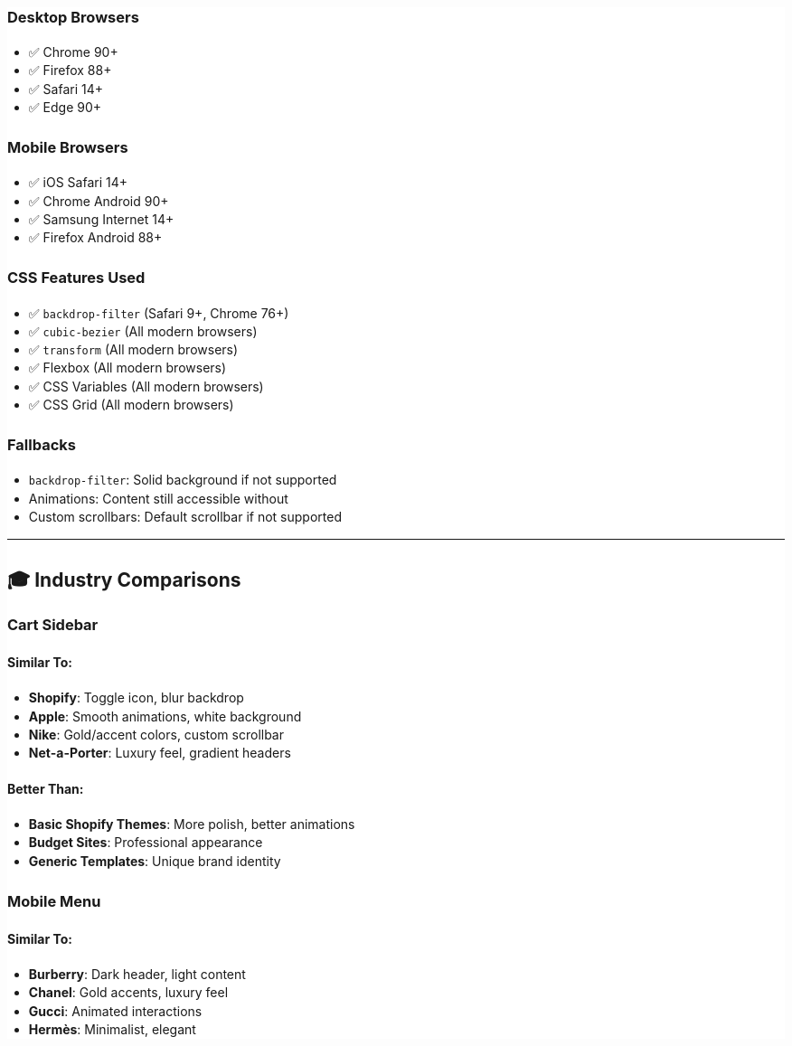 ### Desktop Browsers
- ✅ Chrome 90+
- ✅ Firefox 88+
- ✅ Safari 14+
- ✅ Edge 90+

### Mobile Browsers
- ✅ iOS Safari 14+
- ✅ Chrome Android 90+
- ✅ Samsung Internet 14+
- ✅ Firefox Android 88+

### CSS Features Used
- ✅ `backdrop-filter` (Safari 9+, Chrome 76+)
- ✅ `cubic-bezier` (All modern browsers)
- ✅ `transform` (All modern browsers)
- ✅ Flexbox (All modern browsers)
- ✅ CSS Variables (All modern browsers)
- ✅ CSS Grid (All modern browsers)

### Fallbacks
- `backdrop-filter`: Solid background if not supported
- Animations: Content still accessible without
- Custom scrollbars: Default scrollbar if not supported

---

## 🎓 Industry Comparisons

### Cart Sidebar

#### Similar To:
- **Shopify**: Toggle icon, blur backdrop
- **Apple**: Smooth animations, white background
- **Nike**: Gold/accent colors, custom scrollbar
- **Net-a-Porter**: Luxury feel, gradient headers

#### Better Than:
- **Basic Shopify Themes**: More polish, better animations
- **Budget Sites**: Professional appearance
- **Generic Templates**: Unique brand identity

### Mobile Menu

#### Similar To:
- **Burberry**: Dark header, light content
- **Chanel**: Gold accents, luxury feel
- **Gucci**: Animated interactions
- **Hermès**: Minimalist, elegant
